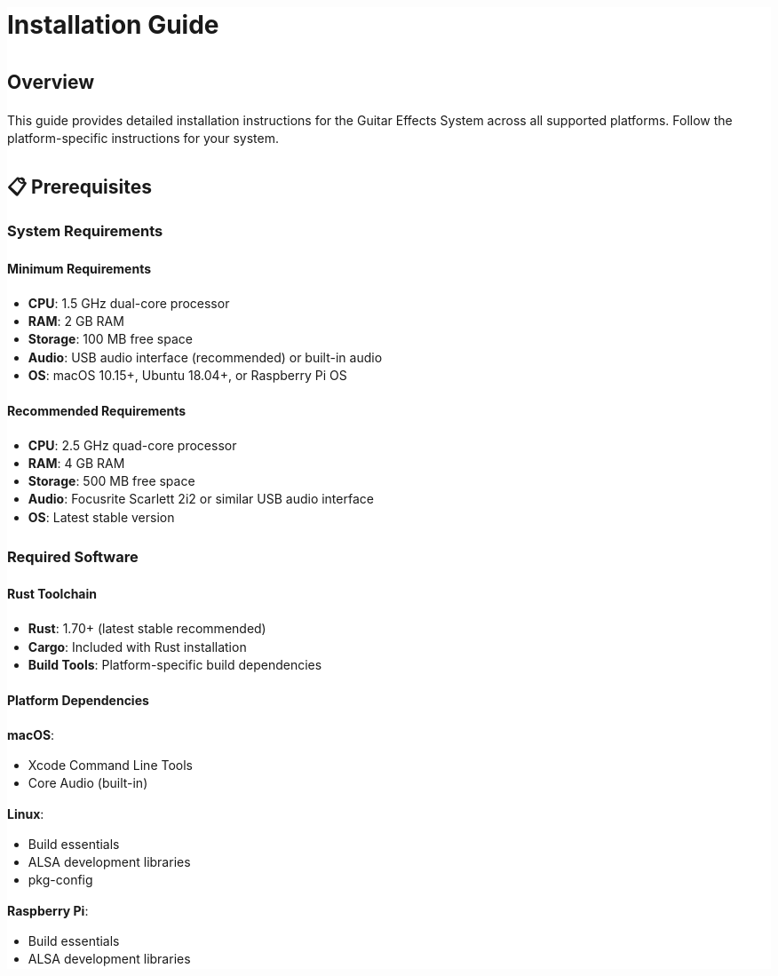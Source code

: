 # Installation Guide

## Overview

This guide provides detailed installation instructions for the Guitar Effects
System across all supported platforms. Follow the platform-specific instructions
for your system.

## 📋 Prerequisites

### System Requirements

#### Minimum Requirements

- **CPU**: 1.5 GHz dual-core processor
- **RAM**: 2 GB RAM
- **Storage**: 100 MB free space
- **Audio**: USB audio interface (recommended) or built-in audio
- **OS**: macOS 10.15+, Ubuntu 18.04+, or Raspberry Pi OS

#### Recommended Requirements

- **CPU**: 2.5 GHz quad-core processor
- **RAM**: 4 GB RAM
- **Storage**: 500 MB free space
- **Audio**: Focusrite Scarlett 2i2 or similar USB audio interface
- **OS**: Latest stable version

### Required Software

#### Rust Toolchain

- **Rust**: 1.70+ (latest stable recommended)
- **Cargo**: Included with Rust installation
- **Build Tools**: Platform-specific build dependencies

#### Platform Dependencies

**macOS**:

- Xcode Command Line Tools
- Core Audio (built-in)

**Linux**:

- Build essentials
- ALSA development libraries
- pkg-config

**Raspberry Pi**:

- Build essentials
- ALSA development libraries
